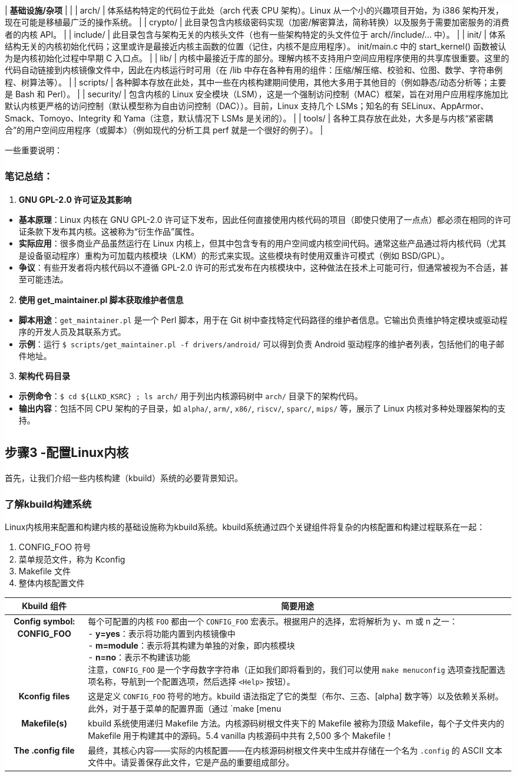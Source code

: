 | **基础设施/杂项**  |                                                              |
|       arch/        | 体系结构特定的代码位于此处（arch 代表 CPU 架构）。Linux 从一个小的兴趣项目开始，为 i386 架构开发，现在可能是移植最广泛的操作系统。 |
|      crypto/       | 此目录包含内核级密码实现（加密/解密算法，简称转换）以及服务于需要加密服务的消费者的内核 API。 |
|      include/      | 此目录包含与架构无关的内核头文件（也有一些架构特定的头文件位于 arch/<cpu>/include/... 中）。 |
|       init/        | 体系结构无关的内核初始化代码；这里或许是最接近内核主函数的位置（记住，内核不是应用程序）。 init/main.c 中的 start_kernel() 函数被认为是内核初始化过程中早期 C 入口点。 |
|        lib/        | 内核中最接近于库的部分。理解内核不支持用户空间应用程序使用的共享库很重要。这里的代码自动链接到内核镜像文件中，因此在内核运行时可用（在 /lib 中存在各种有用的组件：压缩/解压缩、校验和、位图、数学、字符串例程、树算法等）。 |
|      scripts/      | 各种脚本存放在此处，其中一些在内核构建期间使用，其他大多用于其他目的（例如静态/动态分析等；主要是 Bash 和 Perl）。 |
|     security/      | 包含内核的 Linux 安全模块（LSM），这是一个强制访问控制（MAC）框架，旨在对用户应用程序施加比默认内核更严格的访问控制（默认模型称为自由访问控制（DAC））。目前，Linux 支持几个 LSMs；知名的有 SELinux、AppArmor、Smack、Tomoyo、Integrity 和 Yama（注意，默认情况下 LSMs 是关闭的）。 |
|       tools/       | 各种工具存放在此处，大多是与内核“紧密耦合”的用户空间应用程序（或脚本）（例如现代的分析工具 perf 就是一个很好的例子）。 |

一些重要说明：

### 笔记总结：

1. **GNU GPL-2.0 许可证及其影响**

- **基本原理**：Linux 内核在 GNU GPL-2.0 许可证下发布，因此任何直接使用内核代码的项目（即使只使用了一点点）都必须在相同的许可证条款下发布其内核。这被称为“衍生作品”属性。
- **实际应用**：很多商业产品虽然运行在 Linux 内核上，但其中包含专有的用户空间或内核空间代码。通常这些产品通过将内核代码（尤其是设备驱动程序）重构为可加载内核模块（LKM）的形式来实现。这些模块有时使用双重许可模式（例如 BSD/GPL）。
- **争议**：有些开发者将内核代码以不遵循 GPL-2.0 许可的形式发布在内核模块中，这种做法在技术上可能可行，但通常被视为不合适，甚至可能违法。

2. **使用 get_maintainer.pl 脚本获取维护者信息**

- **脚本用途**：`get_maintainer.pl` 是一个 Perl 脚本，用于在 Git 树中查找特定代码路径的维护者信息。它输出负责维护特定模块或驱动程序的开发人员及其联系方式。
- **示例**：运行 `$ scripts/get_maintainer.pl -f drivers/android/` 可以得到负责 Android 驱动程序的维护者列表，包括他们的电子邮件地址。

3. **架构代 码目录**

- **示例命令**：`$ cd ${LLKD_KSRC} ; ls arch/` 用于列出内核源码树中 `arch/` 目录下的架构代码。
- **输出内容**：包括不同 CPU 架构的子目录，如 `alpha/`, `arm/`, `x86/`, `riscv/`, `sparc/`, `mips/` 等，展示了 Linux 内核对多种处理器架构的支持。



## 步骤3 -配置Linux内核

首先，让我们介绍一些内核构建（kbuild）系统的必要背景知识。

### 了解kbuild构建系统

Linux内核用来配置和构建内核的基础设施称为kbuild系统。kbuild系统通过四个关键组件将复杂的内核配置和构建过程联系在一起：

1. CONFIG_FOO 符号
2. 菜单规范文件，称为 Kconfig
3. Makefile 文件
4. 整体内核配置文件

|        **Kbuild 组件**        | **简要用途**                                                 |
| :---------------------------: | ------------------------------------------------------------ |
| **Config symbol: CONFIG_FOO** | 每个可配置的内核 `FOO` 都由一个 `CONFIG_FOO` 宏表示。根据用户的选择，宏将解析为 y、m 或 n 之一：<br> - **y=yes**：表示将功能内置到内核镜像中 <br> - **m=module**：表示将其构建为单独的对象，即内核模块 <br> - **n=no**：表示不构建该功能 <br> 注意，`CONFIG_FOO` 是一个字母数字字符串（正如我们即将看到的，我们可以使用 `make menuconfig` 选项查找配置选项名称，导航到一个配置选项，然后选择 `<Help>` 按钮）。 |
|       **Kconfig files**       | 这是定义 `CONFIG_FOO` 符号的地方。kbuild 语法指定了它的类型（布尔、三态、[alpha] 数字等）以及依赖关系树。此外，对于基于菜单的配置界面（通过 `make [menu|g|x]config` 调用），它指定了菜单条目本身。 |
|        **Makefile(s)**        | kbuild 系统使用递归 Makefile 方法。内核源码树根文件夹下的 Makefile 被称为顶级 Makefile，每个子文件夹内的 Makefile 用于构建其中的源码。5.4 vanilla 内核源码中共有 2,500 多个 Makefile！ |
|     **The .config file**      | 最终，其核心内容——实际的内核配置——在内核源码树根文件夹中生成并存储在一个名为 `.config` 的 ASCII 文本文件中。请妥善保存此文件，它是产品的重要组成部分。 |
